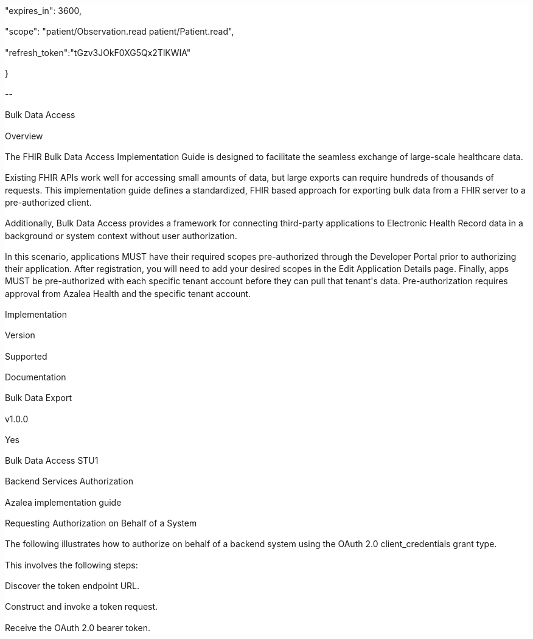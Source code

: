 "expires_in": 3600,

"scope": "patient/Observation.read patient/Patient.read",

"refresh_token":"tGzv3JOkF0XG5Qx2TlKWIA"

}

--

Bulk Data Access

Overview

The FHIR Bulk Data Access Implementation Guide is designed to facilitate the seamless exchange of large-scale healthcare data.

Existing FHIR APIs work well for accessing small amounts of data, but large exports can require hundreds of thousands of requests. This implementation guide defines a standardized, FHIR based approach for exporting bulk data from a FHIR server to a pre-authorized client.

Additionally, Bulk Data Access provides a framework for connecting third-party applications to Electronic Health Record data in a background or system context without user authorization.

In this scenario, applications MUST have their required scopes pre-authorized through the Developer Portal prior to authorizing their application. After registration, you will need to add your desired scopes in the Edit Application Details page. Finally, apps MUST be pre-authorized with each specific tenant account before they can pull that tenant's data. Pre-authorization requires approval from Azalea Health and the specific tenant account.



Implementation

Version

Supported

Documentation

Bulk Data Export

v1.0.0

Yes

Bulk Data Access STU1

Backend Services Authorization

Azalea implementation guide

Requesting Authorization on Behalf of a System

The following illustrates how to authorize on behalf of a backend system using the OAuth 2.0 client_credentials grant type.

This involves the following steps:

Discover the token endpoint URL.

Construct and invoke a token request.

Receive the OAuth 2.0 bearer token.
